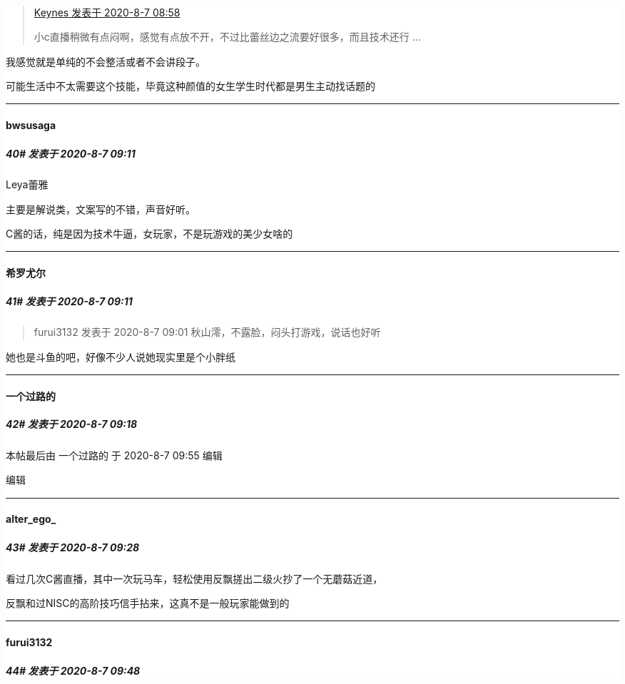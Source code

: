 
<blockquote><a href="httphttps://bbs.saraba1st.com/2b/forum.php?mod=redirect&amp;goto=findpost&amp;pid=48345116&amp;ptid=1953514" target="_blank">Keynes 发表于 2020-8-7 08:58</a>

小c直播稍微有点闷啊，感觉有点放不开，不过比蕾丝边之流要好很多，而且技术还行 ...</blockquote>
我感觉就是单纯的不会整活或者不会讲段子。

可能生活中不太需要这个技能，毕竟这种颜值的女生学生时代都是男生主动找话题的


-----

####  bwsusaga  
##### 40#       发表于 2020-8-7 09:11


Leya蕾雅

主要是解说类，文案写的不错，声音好听。


C酱的话，纯是因为技术牛逼，女玩家，不是玩游戏的美少女啥的


-----

####  希罗尤尔  
##### 41#       发表于 2020-8-7 09:11


<blockquote>furui3132 发表于 2020-8-7 09:01
秋山澪，不露脸，闷头打游戏，说话也好听</blockquote>
她也是斗鱼的吧，好像不少人说她现实里是个小胖纸


-----

####  一个过路的  
##### 42#       发表于 2020-8-7 09:18


 本帖最后由 一个过路的 于 2020-8-7 09:55 编辑 

编辑


-----

####  alter_ego_  
##### 43#       发表于 2020-8-7 09:28


看过几次C酱直播，其中一次玩马车，轻松使用反飘搓出二级火抄了一个无蘑菇近道，


反飘和过NISC的高阶技巧信手拈来，这真不是一般玩家能做到的


-----

####  furui3132  
##### 44#       发表于 2020-8-7 09:48
